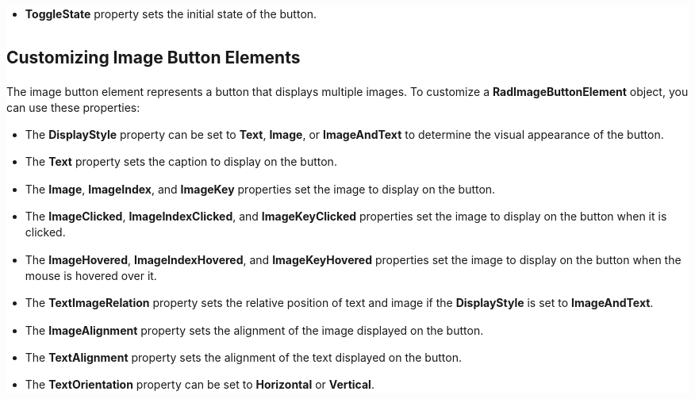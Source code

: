 * __ToggleState__ property sets the initial state of the button. 

## Customizing Image Button Elements

The image button element represents a button that displays multiple images. To customize a __RadImageButtonElement__ object, you can use these properties:

* The __DisplayStyle__ property can be set to __Text__, __Image__, or __ImageAndText__ to determine the visual appearance of the button. 


* The __Text__ property sets the caption to display on the button. 


* The __Image__, __ImageIndex__, and __ImageKey__ properties set the image to display on the button. 


* The __ImageClicked__, __ImageIndexClicked__, and __ImageKeyClicked__ properties set the image to display on the button when it is clicked. 


* The __ImageHovered__, __ImageIndexHovered__, and __ImageKeyHovered__ properties set the image to display on the button when the mouse is hovered over it. 


* The __TextImageRelation__ property sets the relative position of text and image if the __DisplayStyle__ is set to __ImageAndText__. 


* The __ImageAlignment__ property sets the alignment of the image displayed on the button. 


* The __TextAlignment__ property sets the alignment of the text displayed on the button. 


* The __TextOrientation__ property can be set to __Horizontal__ or __Vertical__. 
